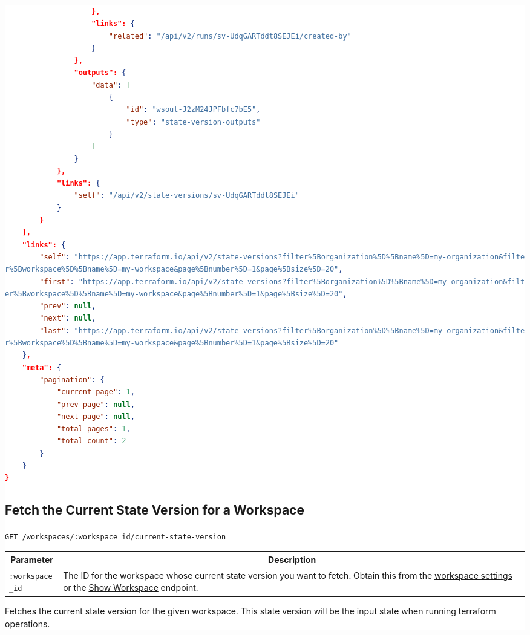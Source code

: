 ```json
                    },
                    "links": {
                        "related": "/api/v2/runs/sv-UdqGARTddt8SEJEi/created-by"
                    }
                },
                "outputs": {
                    "data": [
                        {
                            "id": "wsout-J2zM24JPFbfc7bE5",
                            "type": "state-version-outputs"
                        }
                    ]
                }
            },
            "links": {
                "self": "/api/v2/state-versions/sv-UdqGARTddt8SEJEi"
            }
        }
    ],
    "links": {
        "self": "https://app.terraform.io/api/v2/state-versions?filter%5Borganization%5D%5Bname%5D=my-organization&filter%5Bworkspace%5D%5Bname%5D=my-workspace&page%5Bnumber%5D=1&page%5Bsize%5D=20",
        "first": "https://app.terraform.io/api/v2/state-versions?filter%5Borganization%5D%5Bname%5D=my-organization&filter%5Bworkspace%5D%5Bname%5D=my-workspace&page%5Bnumber%5D=1&page%5Bsize%5D=20",
        "prev": null,
        "next": null,
        "last": "https://app.terraform.io/api/v2/state-versions?filter%5Borganization%5D%5Bname%5D=my-organization&filter%5Bworkspace%5D%5Bname%5D=my-workspace&page%5Bnumber%5D=1&page%5Bsize%5D=20"
    },
    "meta": {
        "pagination": {
            "current-page": 1,
            "prev-page": null,
            "next-page": null,
            "total-pages": 1,
            "total-count": 2
        }
    }
}
```

## Fetch the Current State Version for a Workspace

`GET /workspaces/:workspace_id/current-state-version`

| Parameter       | Description                                               |
| --------------- | --------------------------------------------------------- |
| `:workspace_id` | The ID for the workspace whose current state version you want to fetch. Obtain this from the [workspace settings](../workspaces/settings.html) or the [Show Workspace](./workspaces.html#show-workspace) endpoint. |

Fetches the current state version for the given workspace. This state version
will be the input state when running terraform operations.
